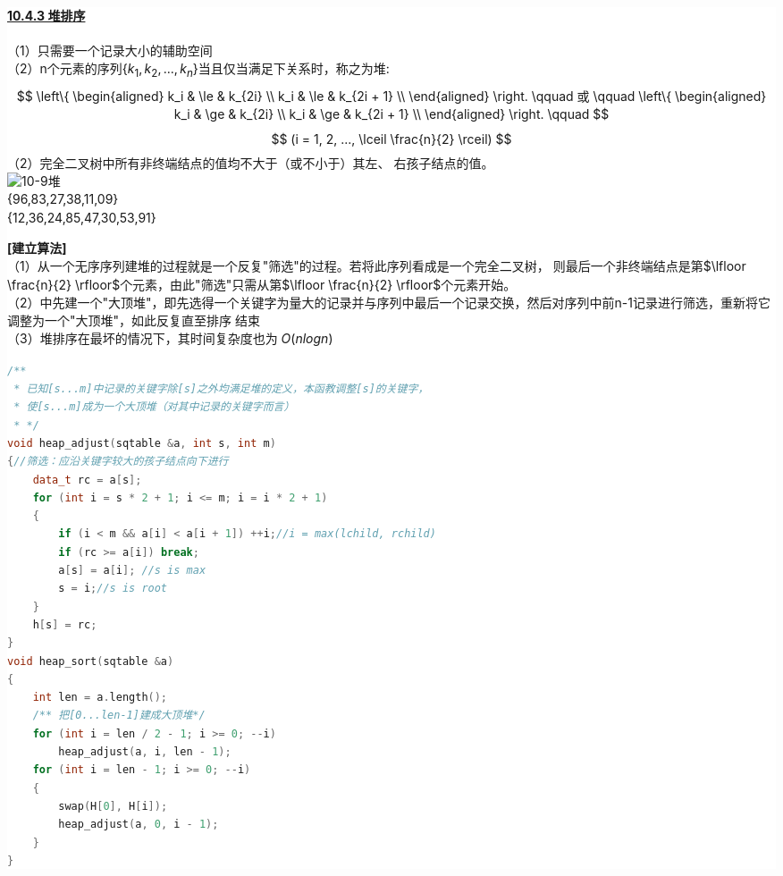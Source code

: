 #### <a href="#10">10.4.3 堆排序<a> <a id="1043"></a>
（1）只需要一个记录大小的辅助空间<br>
（2）n个元素的序列{$k_1, k_2,...,k_n$}当且仅当满足下关系时，称之为堆:
$$ 
\left\{
\begin{aligned}
k_i & \le & k_{2i} \\
k_i & \le & k_{2i + 1} \\
\end{aligned}
\right.
\qquad 或 \qquad
\left\{
\begin{aligned}
k_i & \ge & k_{2i} \\
k_i & \ge & k_{2i + 1} \\
\end{aligned}
\right.
\qquad
$$
$$
(i = 1, 2, ..., \lceil \frac{n}{2} \rceil)
$$
（2）完全二叉树中所有非终端结点的值均不大于（或不小于）其左、
右孩子结点的值。<br>
<img src="./image/10-10堆.png" alt="10-9堆" width="450"><br>
{96,83,27,38,11,09}<br>
{12,36,24,85,47,30,53,91}

<b>[建立算法]</b><br>
（1）从一个无序序列建堆的过程就是一个反复"筛选"的过程。若将此序列看成是一个完全二叉树，
则最后一个非终端结点是第$\lfloor \frac{n}{2} \rfloor$个元素，由此"筛选"只需从第$\lfloor \frac{n}{2} \rfloor$个元素开始。<br>
（2）中先建一个"大顶堆"，即先选得一个关键字为量大的记录并与序列中最后一个记录交换，然后对序列中前n-1记录进行筛选，重新将它调整为一个"大顶堆"，如此反复直至排序
结束<br>
（3）堆排序在最坏的情况下，其时间复杂度也为 $O(nlogn)$

```c++
/**
 * 已知[s...m]中记录的关键字除[s]之外均满足堆的定义，本函教调整[s]的关键字，
 * 使[s...m]成为一个大顶堆（对其中记录的关键字而言）
 * */
void heap_adjust(sqtable &a, int s, int m)
{//筛选：应沿关键字较大的孩子结点向下进行
    data_t rc = a[s];
    for (int i = s * 2 + 1; i <= m; i = i * 2 + 1)
    {
        if (i < m && a[i] < a[i + 1]) ++i;//i = max(lchild, rchild)
        if (rc >= a[i]) break;
        a[s] = a[i]; //s is max
        s = i;//s is root
    }
    h[s] = rc;
}
void heap_sort(sqtable &a)
{
    int len = a.length();
    /** 把[0...len-1]建成大顶堆*/
    for (int i = len / 2 - 1; i >= 0; --i)
        heap_adjust(a, i, len - 1);
    for (int i = len - 1; i >= 0; --i)
    {
        swap(H[0], H[i]);
        heap_adjust(a, 0, i - 1);
    }
}
```